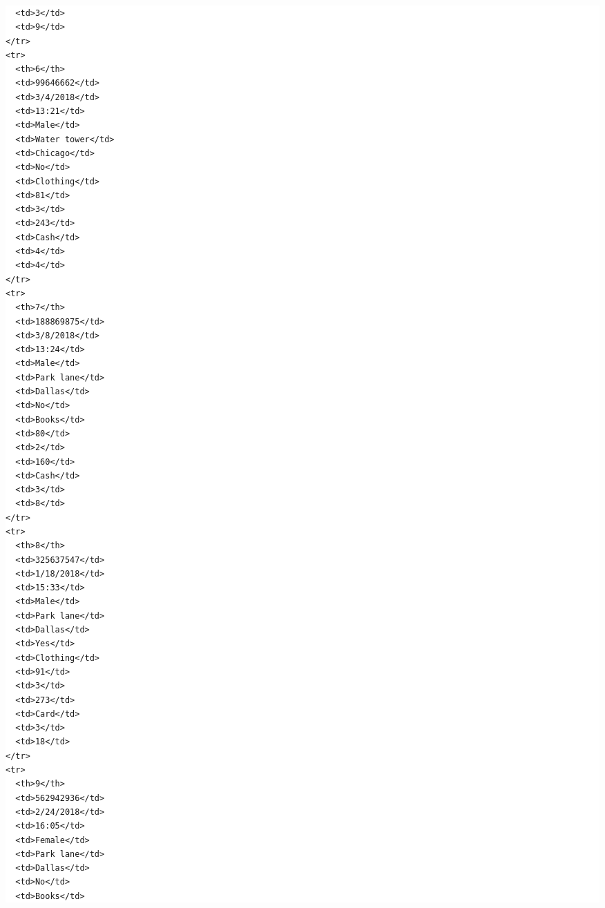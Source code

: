       <td>3</td>
      <td>9</td>
    </tr>
    <tr>
      <th>6</th>
      <td>99646662</td>
      <td>3/4/2018</td>
      <td>13:21</td>
      <td>Male</td>
      <td>Water tower</td>
      <td>Chicago</td>
      <td>No</td>
      <td>Clothing</td>
      <td>81</td>
      <td>3</td>
      <td>243</td>
      <td>Cash</td>
      <td>4</td>
      <td>4</td>
    </tr>
    <tr>
      <th>7</th>
      <td>188869875</td>
      <td>3/8/2018</td>
      <td>13:24</td>
      <td>Male</td>
      <td>Park lane</td>
      <td>Dallas</td>
      <td>No</td>
      <td>Books</td>
      <td>80</td>
      <td>2</td>
      <td>160</td>
      <td>Cash</td>
      <td>3</td>
      <td>8</td>
    </tr>
    <tr>
      <th>8</th>
      <td>325637547</td>
      <td>1/18/2018</td>
      <td>15:33</td>
      <td>Male</td>
      <td>Park lane</td>
      <td>Dallas</td>
      <td>Yes</td>
      <td>Clothing</td>
      <td>91</td>
      <td>3</td>
      <td>273</td>
      <td>Card</td>
      <td>3</td>
      <td>18</td>
    </tr>
    <tr>
      <th>9</th>
      <td>562942936</td>
      <td>2/24/2018</td>
      <td>16:05</td>
      <td>Female</td>
      <td>Park lane</td>
      <td>Dallas</td>
      <td>No</td>
      <td>Books</td>